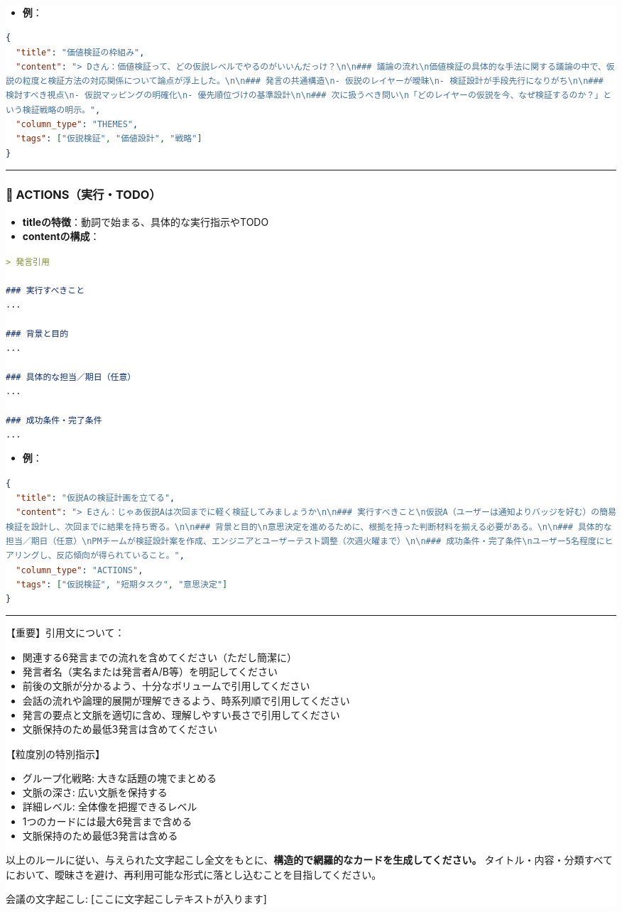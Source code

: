 - **例**：
```json
{
  "title": "価値検証の枠組み",
  "content": "> Dさん：価値検証って、どの仮説レベルでやるのがいいんだっけ？\n\n### 議論の流れ\n価値検証の具体的な手法に関する議論の中で、仮説の粒度と検証方法の対応関係について論点が浮上した。\n\n### 発言の共通構造\n- 仮説のレイヤーが曖昧\n- 検証設計が手段先行になりがち\n\n### 検討すべき視点\n- 仮説マッピングの明確化\n- 優先順位づけの基準設計\n\n### 次に扱うべき問い\n「どのレイヤーの仮説を今、なぜ検証するのか？」という検証戦略の明示。",
  "column_type": "THEMES",
  "tags": ["仮説検証", "価値設計", "戦略"]
}
```

---

### 🔹 ACTIONS（実行・TODO）

- **titleの特徴**：動詞で始まる、具体的な実行指示やTODO
- **contentの構成**：
```markdown
> 発言引用

### 実行すべきこと
...

### 背景と目的
...

### 具体的な担当／期日（任意）
...

### 成功条件・完了条件
...
```

- **例**：
```json
{
  "title": "仮説Aの検証計画を立てる",
  "content": "> Eさん：じゃあ仮説Aは次回までに軽く検証してみましょうか\n\n### 実行すべきこと\n仮説A（ユーザーは通知よりバッジを好む）の簡易検証を設計し、次回までに結果を持ち寄る。\n\n### 背景と目的\n意思決定を進めるために、根拠を持った判断材料を揃える必要がある。\n\n### 具体的な担当／期日（任意）\nPMチームが検証設計案を作成、エンジニアとユーザーテスト調整（次週火曜まで）\n\n### 成功条件・完了条件\nユーザー5名程度にヒアリングし、反応傾向が得られていること。",
  "column_type": "ACTIONS",
  "tags": ["仮説検証", "短期タスク", "意思決定"]
}
```

---

【重要】引用文について：
- 関連する6発言までの流れを含めてください（ただし簡潔に）
- 発言者名（実名または発言者A/B等）を明記してください  
- 前後の文脈が分かるよう、十分なボリュームで引用してください
- 会話の流れや論理的展開が理解できるよう、時系列順で引用してください
- 発言の要点と文脈を適切に含め、理解しやすい長さで引用してください
- 文脈保持のため最低3発言は含めてください

【粒度別の特別指示】
- グループ化戦略: 大きな話題の塊でまとめる
- 文脈の深さ: 広い文脈を保持する
- 詳細レベル: 全体像を把握できるレベル
- 1つのカードには最大6発言まで含める
- 文脈保持のため最低3発言は含める

以上のルールに従い、与えられた文字起こし全文をもとに、**構造的で網羅的なカードを生成してください。**
タイトル・内容・分類すべてにおいて、曖昧さを避け、再利用可能な形式に落とし込むことを目指してください。

会議の文字起こし:
[ここに文字起こしテキストが入ります]
